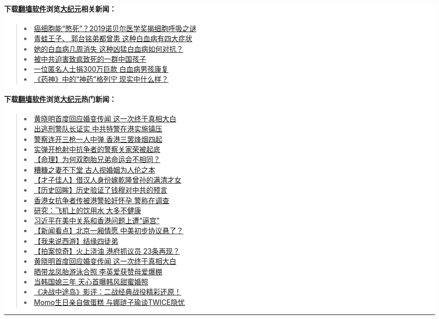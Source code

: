 #### 下载<a href="https://git.io/JesJV">翻墙软件</a>浏览<a href="http://www.epochtimes.com">大纪元</a>相关新闻：
> <li><a href="http://www.epochtimes.com/gb/19/10/8/n11577000.htm">癌细胞能“憋死”？2019诺贝尔医学奖揭细胞呼吸之谜</a></li>
> <li><a href="http://www.epochtimes.com/gb/19/9/30/n11557677.htm">青蛙王子、 郭台铭弟都曾患 这种白血病有四大症状</a></li>
> <li><a href="http://www.epochtimes.com/gb/19/9/21/n11537362.htm">她的白血病几周消失 这种凶猛白血病如何对抗？</a></li>
> <li><a href="http://www.epochtimes.com/gb/19/9/8/n11507695.htm">被中共迫害致疯致死的一群中国孩子</a></li>
> <li><a href="http://www.epochtimes.com/gb/18/12/17/n10914873.htm">一位匿名人士捐300万巨款 白血病男孩康复</a></li>
> <li><a href="http://www.epochtimes.com/gb/18/7/12/n10558345.htm">《药神》中的“神药”格列宁 现实中什么样？</a></li>

#### 下载<a href="https://git.io/JesJV">翻墙软件</a>浏览<a href="http://www.epochtimes.com">大纪元</a>热门新闻：
> <li><a href="http://www.epochtimes.com/gb/19/11/10/n11646097.htm">黄晓明首度回应婚变传闻 这一次终于真相大白</a></li>
> <li><a href="http://www.epochtimes.com/gb/19/11/10/n11646181.htm">出逃刑警队长证实 中共特警在港实施镇压</a></li>
> <li><a href="http://www.epochtimes.com/gb/19/11/11/n11646485.htm">警察连开三枪一人中弹 香港三罢烽烟四起</a></li>
> <li><a href="http://www.epochtimes.com/gb/19/11/11/n11647497.htm">实弹开枪射中抗争者的警察关家荣被起底</a></li>
> <li><a href="http://www.epochtimes.com/gb/19/10/21/n11602738.htm">【命理】为何双胞胎兄弟命运会不相同？</a></li>
> <li><a href="http://www.epochtimes.com/gb/15/4/21/n4416242.htm">糟糠之妻不下堂 古人视婚姻为人伦之本</a></li>
> <li><a href="http://www.epochtimes.com/gb/19/10/31/n11625562.htm">【才子佳人】借汉人身份嫁乾隆曾孙的满清才女</a></li>
> <li><a href="http://www.epochtimes.com/gb/19/10/30/n11623041.htm">【历史回眸】历史验证了钱穆对中共的预言</a></li>
> <li><a href="http://www.epochtimes.com/gb/19/11/9/n11644424.htm">香港女抗争者传被港警轮奸怀孕 警称在调查</a></li>
> <li><a href="http://www.epochtimes.com/gb/19/11/9/n11644806.htm">研究：飞机上的饮用水 大多不健康</a></li>
> <li><a href="http://www.epochtimes.com/gb/19/11/9/n11643270.htm">习近平在美中关系和香港问题上遭“逼宫”</a></li>
> <li><a href="http://www.epochtimes.com/gb/19/11/8/n11642658.htm">【新闻看点】北京一厢情愿 中美初步协议悬了？</a></li>
> <li><a href="http://www.epochtimes.com/gb/19/11/6/n11637524.htm">【我来说西游】结缘四徒弟</a></li>
> <li><a href="http://www.epochtimes.com/gb/19/11/9/n11643417.htm">【拍案惊奇】火上浇油 港府抓议员 23条再现？</a></li>
> <li><a href="http://www.epochtimes.com/gb/19/11/10/n11646097.htm">黄晓明首度回应婚变传闻 这一次终于真相大白</a></li>
> <li><a href="http://www.epochtimes.com/gb/19/11/8/n11642965.htm">晒带龙凤胎游泳合照 李英爱获赞母爱爆棚</a></li>
> <li><a href="http://www.epochtimes.com/gb/19/11/10/n11645023.htm">当韩国媳三年 天心首曝韩风甜蜜婚照</a></li>
> <li><a href="http://www.epochtimes.com/gb/19/11/9/n11644225.htm">《决战中途岛》影评：二战经典战役精彩还原！</a></li>
> <li><a href="http://www.epochtimes.com/gb/19/11/9/n11644322.htm">Momo生日亲自做蛋糕 与娜琏子瑜谈TWICE隐忧</a></li>
<hr>
